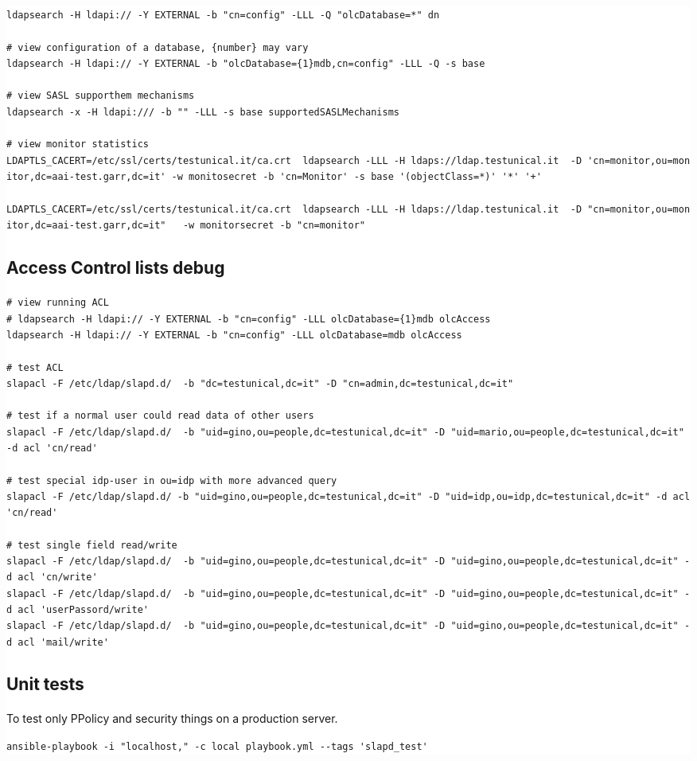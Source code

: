 ````
ldapsearch -H ldapi:// -Y EXTERNAL -b "cn=config" -LLL -Q "olcDatabase=*" dn

# view configuration of a database, {number} may vary
ldapsearch -H ldapi:// -Y EXTERNAL -b "olcDatabase={1}mdb,cn=config" -LLL -Q -s base

# view SASL supporthem mechanisms
ldapsearch -x -H ldapi:/// -b "" -LLL -s base supportedSASLMechanisms

# view monitor statistics
LDAPTLS_CACERT=/etc/ssl/certs/testunical.it/ca.crt  ldapsearch -LLL -H ldaps://ldap.testunical.it  -D 'cn=monitor,ou=monitor,dc=aai-test.garr,dc=it' -w monitosecret -b 'cn=Monitor' -s base '(objectClass=*)' '*' '+'

LDAPTLS_CACERT=/etc/ssl/certs/testunical.it/ca.crt  ldapsearch -LLL -H ldaps://ldap.testunical.it  -D "cn=monitor,ou=monitor,dc=aai-test.garr,dc=it"   -w monitorsecret -b "cn=monitor"

````

Access Control lists debug
--------------------------
````
# view running ACL
# ldapsearch -H ldapi:// -Y EXTERNAL -b "cn=config" -LLL olcDatabase={1}mdb olcAccess
ldapsearch -H ldapi:// -Y EXTERNAL -b "cn=config" -LLL olcDatabase=mdb olcAccess

# test ACL
slapacl -F /etc/ldap/slapd.d/  -b "dc=testunical,dc=it" -D "cn=admin,dc=testunical,dc=it"

# test if a normal user could read data of other users
slapacl -F /etc/ldap/slapd.d/  -b "uid=gino,ou=people,dc=testunical,dc=it" -D "uid=mario,ou=people,dc=testunical,dc=it" -d acl 'cn/read'

# test special idp-user in ou=idp with more advanced query
slapacl -F /etc/ldap/slapd.d/ -b "uid=gino,ou=people,dc=testunical,dc=it" -D "uid=idp,ou=idp,dc=testunical,dc=it" -d acl 'cn/read'

# test single field read/write
slapacl -F /etc/ldap/slapd.d/  -b "uid=gino,ou=people,dc=testunical,dc=it" -D "uid=gino,ou=people,dc=testunical,dc=it" -d acl 'cn/write'
slapacl -F /etc/ldap/slapd.d/  -b "uid=gino,ou=people,dc=testunical,dc=it" -D "uid=gino,ou=people,dc=testunical,dc=it" -d acl 'userPassord/write'
slapacl -F /etc/ldap/slapd.d/  -b "uid=gino,ou=people,dc=testunical,dc=it" -D "uid=gino,ou=people,dc=testunical,dc=it" -d acl 'mail/write'

````

Unit tests
----------

To test only PPolicy and security things on a production server.
````
ansible-playbook -i "localhost," -c local playbook.yml --tags 'slapd_test'
````
